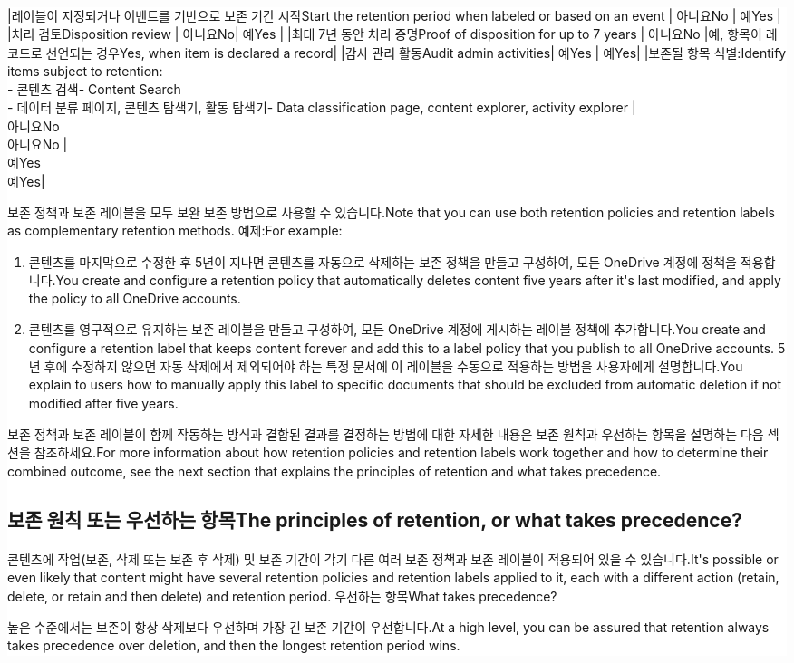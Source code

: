 |<span data-ttu-id="486bf-313">레이블이 지정되거나 이벤트를 기반으로 보존 기간 시작</span><span class="sxs-lookup"><span data-stu-id="486bf-313">Start the retention period when labeled or based on an event</span></span> | <span data-ttu-id="486bf-314">아니요</span><span class="sxs-lookup"><span data-stu-id="486bf-314">No</span></span> | <span data-ttu-id="486bf-315">예</span><span class="sxs-lookup"><span data-stu-id="486bf-315">Yes</span></span> |
|<span data-ttu-id="486bf-316">처리 검토</span><span class="sxs-lookup"><span data-stu-id="486bf-316">Disposition review</span></span> | <span data-ttu-id="486bf-317">아니요</span><span class="sxs-lookup"><span data-stu-id="486bf-317">No</span></span>| <span data-ttu-id="486bf-318">예</span><span class="sxs-lookup"><span data-stu-id="486bf-318">Yes</span></span> |
|<span data-ttu-id="486bf-319">최대 7년 동안 처리 증명</span><span class="sxs-lookup"><span data-stu-id="486bf-319">Proof of disposition for up to 7 years</span></span> | <span data-ttu-id="486bf-320">아니요</span><span class="sxs-lookup"><span data-stu-id="486bf-320">No</span></span> |<span data-ttu-id="486bf-321">예, 항목이 레코드로 선언되는 경우</span><span class="sxs-lookup"><span data-stu-id="486bf-321">Yes, when item is declared a record</span></span>|
|<span data-ttu-id="486bf-322">감사 관리 활동</span><span class="sxs-lookup"><span data-stu-id="486bf-322">Audit admin activities</span></span>| <span data-ttu-id="486bf-323">예</span><span class="sxs-lookup"><span data-stu-id="486bf-323">Yes</span></span> | <span data-ttu-id="486bf-324">예</span><span class="sxs-lookup"><span data-stu-id="486bf-324">Yes</span></span>|
|<span data-ttu-id="486bf-325">보존될 항목 식별:</span><span class="sxs-lookup"><span data-stu-id="486bf-325">Identify items subject to retention:</span></span> <br /> <span data-ttu-id="486bf-326">- 콘텐츠 검색</span><span class="sxs-lookup"><span data-stu-id="486bf-326">- Content Search</span></span> <br /> <span data-ttu-id="486bf-327">- 데이터 분류 페이지, 콘텐츠 탐색기, 활동 탐색기</span><span class="sxs-lookup"><span data-stu-id="486bf-327">- Data classification page, content explorer, activity explorer</span></span> | <br /> <span data-ttu-id="486bf-328">아니요</span><span class="sxs-lookup"><span data-stu-id="486bf-328">No</span></span> <br /> <span data-ttu-id="486bf-329">아니요</span><span class="sxs-lookup"><span data-stu-id="486bf-329">No</span></span> | <br /> <span data-ttu-id="486bf-330">예</span><span class="sxs-lookup"><span data-stu-id="486bf-330">Yes</span></span> <br /> <span data-ttu-id="486bf-331">예</span><span class="sxs-lookup"><span data-stu-id="486bf-331">Yes</span></span>|

<span data-ttu-id="486bf-332">보존 정책과 보존 레이블을 모두 보완 보존 방법으로 사용할 수 있습니다.</span><span class="sxs-lookup"><span data-stu-id="486bf-332">Note that you can use both retention policies and retention labels as complementary retention methods.</span></span> <span data-ttu-id="486bf-333">예제:</span><span class="sxs-lookup"><span data-stu-id="486bf-333">For example:</span></span>

1. <span data-ttu-id="486bf-334">콘텐츠를 마지막으로 수정한 후 5년이 지나면 콘텐츠를 자동으로 삭제하는 보존 정책을 만들고 구성하여, 모든 OneDrive 계정에 정책을 적용합니다.</span><span class="sxs-lookup"><span data-stu-id="486bf-334">You create and configure a retention policy that automatically deletes content five years after it's last modified, and apply the policy to all OneDrive accounts.</span></span>

2. <span data-ttu-id="486bf-335">콘텐츠를 영구적으로 유지하는 보존 레이블을 만들고 구성하여, 모든 OneDrive 계정에 게시하는 레이블 정책에 추가합니다.</span><span class="sxs-lookup"><span data-stu-id="486bf-335">You create and configure a retention label that keeps content forever and add this to a label policy that you publish to all OneDrive accounts.</span></span> <span data-ttu-id="486bf-336">5년 후에 수정하지 않으면 자동 삭제에서 제외되어야 하는 특정 문서에 이 레이블을 수동으로 적용하는 방법을 사용자에게 설명합니다.</span><span class="sxs-lookup"><span data-stu-id="486bf-336">You explain to users how to manually apply this label to specific documents that should be excluded from automatic deletion if not modified after five years.</span></span>

<span data-ttu-id="486bf-337">보존 정책과 보존 레이블이 함께 작동하는 방식과 결합된 결과를 결정하는 방법에 대한 자세한 내용은 보존 원칙과 우선하는 항목을 설명하는 다음 섹션을 참조하세요.</span><span class="sxs-lookup"><span data-stu-id="486bf-337">For more information about how retention policies and retention labels work together and how to determine their combined outcome, see the next section that explains the principles of retention and what takes precedence.</span></span>

## <a name="the-principles-of-retention-or-what-takes-precedence"></a><span data-ttu-id="486bf-338">보존 원칙 또는 우선하는 항목</span><span class="sxs-lookup"><span data-stu-id="486bf-338">The principles of retention, or what takes precedence?</span></span>

<span data-ttu-id="486bf-339">콘텐츠에 작업(보존, 삭제 또는 보존 후 삭제) 및 보존 기간이 각기 다른 여러 보존 정책과 보존 레이블이 적용되어 있을 수 있습니다.</span><span class="sxs-lookup"><span data-stu-id="486bf-339">It's possible or even likely that content might have several retention policies and retention labels applied to it, each with a different action (retain, delete, or retain and then delete) and retention period.</span></span> <span data-ttu-id="486bf-340">우선하는 항목</span><span class="sxs-lookup"><span data-stu-id="486bf-340">What takes precedence?</span></span> 

<span data-ttu-id="486bf-341">높은 수준에서는 보존이 항상 삭제보다 우선하며 가장 긴 보존 기간이 우선합니다.</span><span class="sxs-lookup"><span data-stu-id="486bf-341">At a high level, you can be assured that retention always takes precedence over deletion, and then the longest retention period wins.</span></span> 
